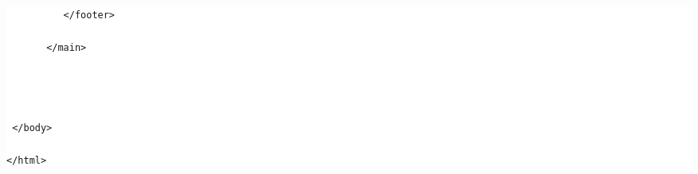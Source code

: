               </footer>
                  
           </main>
           
                
        

     </body> 
   
    </html>
    
